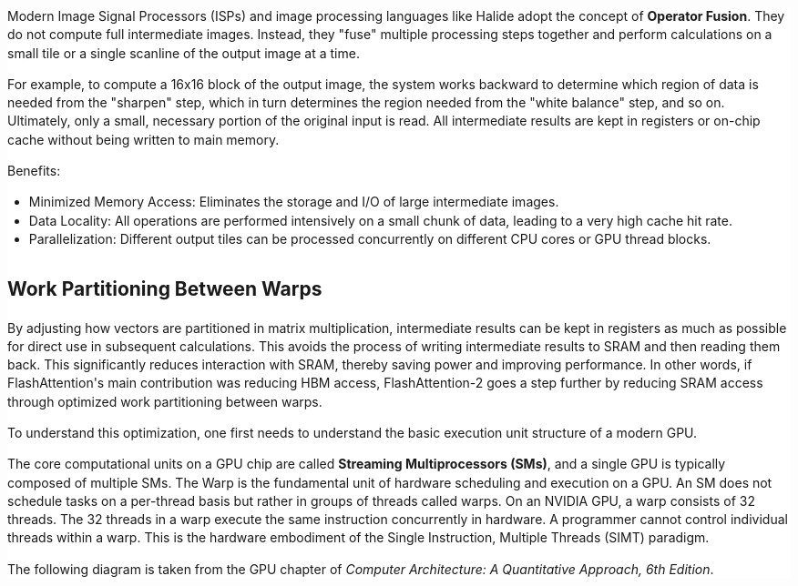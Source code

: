 Modern Image Signal Processors (ISPs) and image processing languages like Halide adopt the concept of **Operator Fusion**. They do not compute full intermediate images. Instead, they "fuse" multiple processing steps together and perform calculations on a small tile or a single scanline of the output image at a time.

For example, to compute a 16x16 block of the output image, the system works backward to determine which region of data is needed from the "sharpen" step, which in turn determines the region needed from the "white balance" step, and so on. Ultimately, only a small, necessary portion of the original input is read. All intermediate results are kept in registers or on-chip cache without being written to main memory.

Benefits:

- Minimized Memory Access: Eliminates the storage and I/O of large intermediate images.
- Data Locality: All operations are performed intensively on a small chunk of data, leading to a very high cache hit rate.
- Parallelization: Different output tiles can be processed concurrently on different CPU cores or GPU thread blocks.
  
## Work Partitioning Between Warps

By adjusting how vectors are partitioned in matrix multiplication, intermediate results can be kept in registers as much as possible for direct use in subsequent calculations. This avoids the process of writing intermediate results to SRAM and then reading them back. This significantly reduces interaction with SRAM, thereby saving power and improving performance. In other words, if FlashAttention's main contribution was reducing HBM access, FlashAttention-2 goes a step further by reducing SRAM access through optimized work partitioning between warps.

To understand this optimization, one first needs to understand the basic execution unit structure of a modern GPU.

The core computational units on a GPU chip are called **Streaming Multiprocessors (SMs)**, and a single GPU is typically composed of multiple SMs. The Warp is the fundamental unit of hardware scheduling and execution on a GPU. An SM does not schedule tasks on a per-thread basis but rather in groups of threads called warps. On an NVIDIA GPU, a warp consists of 32 threads. The 32 threads in a warp execute the same instruction concurrently in hardware. A programmer cannot control individual threads within a warp. This is the hardware embodiment of the Single Instruction, Multiple Threads (SIMT) paradigm.

The following diagram is taken from the GPU chapter of *Computer Architecture: A Quantitative Approach, 6th Edition*.
